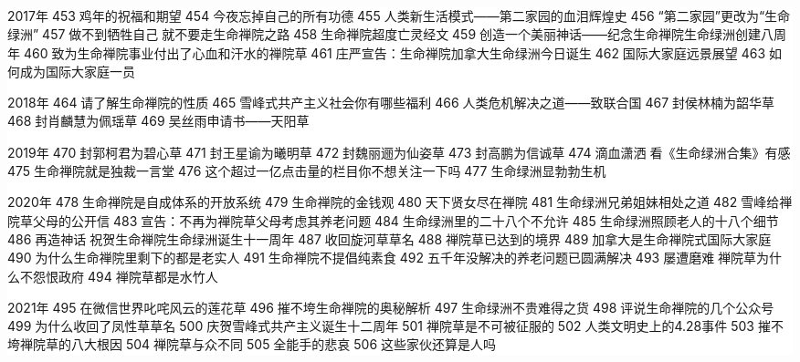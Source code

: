 
2017年
453 鸡年的祝福和期望
454 今夜忘掉自己的所有功德
455 人类新生活模式——第二家园的血泪辉煌史
456 “第二家园”更改为“生命绿洲”
457 做不到牺牲自己 就不要走生命禅院之路
458 生命禅院超度亡灵经文
459 创造一个美丽神话——纪念生命禅院生命绿洲创建八周年
460 致为生命禅院事业付出了心血和汗水的禅院草
461 庄严宣告：生命禅院加拿大生命绿洲今日诞生
462 国际大家庭远景展望
463 如何成为国际大家庭一员


2018年
464 请了解生命禅院的性质
465 雪峰式共产主义社会你有哪些福利
466 人类危机解决之道——致联合国
467 封侯林楠为韶华草
468 封肖麟慧为佩瑶草
469 吴丝雨申请书——天阳草


2019年
470 封郭柯君为碧心草
471 封王星谕为曦明草
472 封魏丽逦为仙姿草
473 封高鹏为信诚草
474 滴血潇洒 看《生命绿洲合集》有感
475 生命禅院就是独裁一言堂
476 这个超过一亿点击量的栏目你不想关注一下吗
477 生命绿洲显勃勃生机


2020年
478 生命禅院是自成体系的开放系统
479 生命禅院的金钱观
480 天下贤女尽在禅院
481 生命绿洲兄弟姐妹相处之道
482 雪峰给禅院草父母的公开信
483 宣告：不再为禅院草父母考虑其养老问题
484 生命绿洲里的二十八个不允许
485 生命绿洲照顾老人的十八个细节
486 再造神话 祝贺生命禅院生命绿洲诞生十一周年
487 收回旋河草草名
488 禅院草已达到的境界
489 加拿大是生命禅院式国际大家庭
490 为什么生命禅院里剩下的都是老实人
491 生命禅院不提倡纯素食
492 五千年没解决的养老问题已圆满解决
493 屡遭磨难 禅院草为什么不怨恨政府
494 禅院草都是水竹人

2021年
495 在微信世界叱咤风云的莲花草
496 摧不垮生命禅院的奥秘解析
497 生命绿洲不贵难得之货
498 评说生命禅院的几个公众号
499 为什么收回了凤性草草名
500 庆贺雪峰式共产主义诞生十二周年
501 禅院草是不可被征服的
502 人类文明史上的4.28事件
503 摧不垮禅院草的八大根因
504 禅院草与众不同
505 全能手的悲哀
506 这些家伙还算是人吗